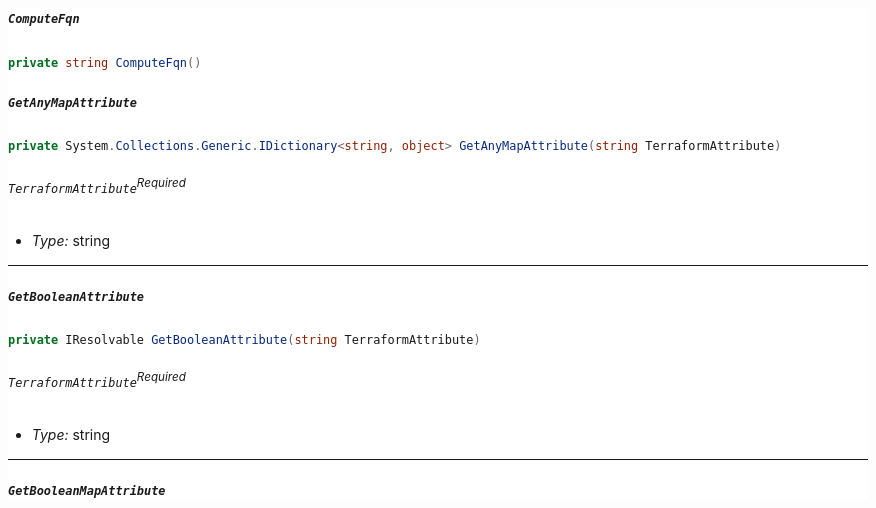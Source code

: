 
##### `ComputeFqn` <a name="ComputeFqn" id="rhizo-co-terraform-provider-oci.dataOciDisasterRecoveryDrPlanExecutions.DataOciDisasterRecoveryDrPlanExecutionsDrPlanExecutionCollectionItemsExecutionOptionsOutputReference.computeFqn"></a>

```csharp
private string ComputeFqn()
```

##### `GetAnyMapAttribute` <a name="GetAnyMapAttribute" id="rhizo-co-terraform-provider-oci.dataOciDisasterRecoveryDrPlanExecutions.DataOciDisasterRecoveryDrPlanExecutionsDrPlanExecutionCollectionItemsExecutionOptionsOutputReference.getAnyMapAttribute"></a>

```csharp
private System.Collections.Generic.IDictionary<string, object> GetAnyMapAttribute(string TerraformAttribute)
```

###### `TerraformAttribute`<sup>Required</sup> <a name="TerraformAttribute" id="rhizo-co-terraform-provider-oci.dataOciDisasterRecoveryDrPlanExecutions.DataOciDisasterRecoveryDrPlanExecutionsDrPlanExecutionCollectionItemsExecutionOptionsOutputReference.getAnyMapAttribute.parameter.terraformAttribute"></a>

- *Type:* string

---

##### `GetBooleanAttribute` <a name="GetBooleanAttribute" id="rhizo-co-terraform-provider-oci.dataOciDisasterRecoveryDrPlanExecutions.DataOciDisasterRecoveryDrPlanExecutionsDrPlanExecutionCollectionItemsExecutionOptionsOutputReference.getBooleanAttribute"></a>

```csharp
private IResolvable GetBooleanAttribute(string TerraformAttribute)
```

###### `TerraformAttribute`<sup>Required</sup> <a name="TerraformAttribute" id="rhizo-co-terraform-provider-oci.dataOciDisasterRecoveryDrPlanExecutions.DataOciDisasterRecoveryDrPlanExecutionsDrPlanExecutionCollectionItemsExecutionOptionsOutputReference.getBooleanAttribute.parameter.terraformAttribute"></a>

- *Type:* string

---

##### `GetBooleanMapAttribute` <a name="GetBooleanMapAttribute" id="rhizo-co-terraform-provider-oci.dataOciDisasterRecoveryDrPlanExecutions.DataOciDisasterRecoveryDrPlanExecutionsDrPlanExecutionCollectionItemsExecutionOptionsOutputReference.getBooleanMapAttribute"></a>
